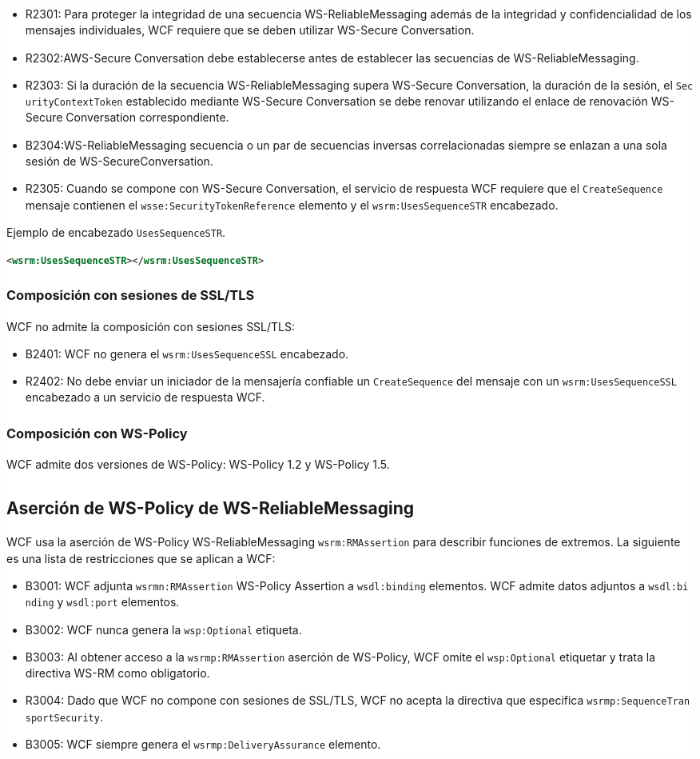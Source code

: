 - R2301: Para proteger la integridad de una secuencia WS-ReliableMessaging además de la integridad y confidencialidad de los mensajes individuales, WCF requiere que se deben utilizar WS-Secure Conversation.

- R2302:AWS-Secure Conversation debe establecerse antes de establecer las secuencias de WS-ReliableMessaging.

- R2303: Si la duración de la secuencia WS-ReliableMessaging supera WS-Secure Conversation, la duración de la sesión, el `SecurityContextToken` establecido mediante WS-Secure Conversation se debe renovar utilizando el enlace de renovación WS-Secure Conversation correspondiente.

- B2304:WS-ReliableMessaging secuencia o un par de secuencias inversas correlacionadas siempre se enlazan a una sola sesión de WS-SecureConversation.

- R2305: Cuando se compone con WS-Secure Conversation, el servicio de respuesta WCF requiere que el `CreateSequence` mensaje contienen el `wsse:SecurityTokenReference` elemento y el `wsrm:UsesSequenceSTR` encabezado.

 Ejemplo de encabezado `UsesSequenceSTR`.

```xml
<wsrm:UsesSequenceSTR></wsrm:UsesSequenceSTR>
```

### <a name="composition-with-ssltls-sessions"></a>Composición con sesiones de SSL/TLS

WCF no admite la composición con sesiones SSL/TLS:

- B2401: WCF no genera el `wsrm:UsesSequenceSSL` encabezado.

- R2402: No debe enviar un iniciador de la mensajería confiable un `CreateSequence` del mensaje con un `wsrm:UsesSequenceSSL` encabezado a un servicio de respuesta WCF.

### <a name="composition-with-ws-policy"></a>Composición con WS-Policy

WCF admite dos versiones de WS-Policy: WS-Policy 1.2 y WS-Policy 1.5.

## <a name="ws-reliablemessaging-ws-policy-assertion"></a>Aserción de WS-Policy de WS-ReliableMessaging 

WCF usa la aserción de WS-Policy WS-ReliableMessaging `wsrm:RMAssertion` para describir funciones de extremos. La siguiente es una lista de restricciones que se aplican a WCF:

- B3001: WCF adjunta `wsrmn:RMAssertion` WS-Policy Assertion a `wsdl:binding` elementos. WCF admite datos adjuntos a `wsdl:binding` y `wsdl:port` elementos.

- B3002: WCF nunca genera la `wsp:Optional` etiqueta.

- B3003: Al obtener acceso a la `wsrmp:RMAssertion` aserción de WS-Policy, WCF omite el `wsp:Optional` etiquetar y trata la directiva WS-RM como obligatorio.

- R3004: Dado que WCF no compone con sesiones de SSL/TLS, WCF no acepta la directiva que especifica `wsrmp:SequenceTransportSecurity`.

- B3005: WCF siempre genera el `wsrmp:DeliveryAssurance` elemento.
